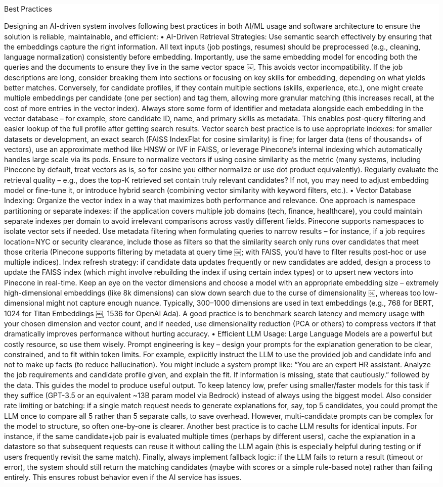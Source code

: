 Best Practices

Designing an AI-driven system involves following best practices in both AI/ML usage and software architecture to ensure the solution is reliable, maintainable, and efficient:
	•	AI-Driven Retrieval Strategies: Use semantic search effectively by ensuring that the embeddings capture the right information. All text inputs (job postings, resumes) should be preprocessed (e.g., cleaning, language normalization) consistently before embedding. Importantly, use the same embedding model for encoding both the queries and the documents to ensure they live in the same vector space ￼. This avoids vector incompatibility. If the job descriptions are long, consider breaking them into sections or focusing on key skills for embedding, depending on what yields better matches. Conversely, for candidate profiles, if they contain multiple sections (skills, experience, etc.), one might create multiple embeddings per candidate (one per section) and tag them, allowing more granular matching (this increases recall, at the cost of more entries in the vector index). Always store some form of identifier and metadata alongside each embedding in the vector database – for example, store candidate ID, name, and primary skills as metadata. This enables post-query filtering and easier lookup of the full profile after getting search results. Vector search best practice is to use appropriate indexes: for smaller datasets or development, an exact search (FAISS IndexFlat for cosine similarity) is fine; for larger data (tens of thousands+ of vectors), use an approximate method like HNSW or IVF in FAISS, or leverage Pinecone’s internal indexing which automatically handles large scale via its pods. Ensure to normalize vectors if using cosine similarity as the metric (many systems, including Pinecone by default, treat vectors as is, so for cosine you either normalize or use dot product equivalently). Regularly evaluate the retrieval quality – e.g., does the top-K retrieved set contain truly relevant candidates? If not, you may need to adjust embedding model or fine-tune it, or introduce hybrid search (combining vector similarity with keyword filters, etc.).
	•	Vector Database Indexing: Organize the vector index in a way that maximizes both performance and relevance. One approach is namespace partitioning or separate indexes: if the application covers multiple job domains (tech, finance, healthcare), you could maintain separate indexes per domain to avoid irrelevant comparisons across vastly different fields. Pinecone supports namespaces to isolate vector sets if needed. Use metadata filtering when formulating queries to narrow results – for instance, if a job requires location=NYC or security clearance, include those as filters so that the similarity search only runs over candidates that meet those criteria (Pinecone supports filtering by metadata at query time ￼; with FAISS, you’d have to filter results post-hoc or use multiple indices). Index refresh strategy: if candidate data updates frequently or new candidates are added, design a process to update the FAISS index (which might involve rebuilding the index if using certain index types) or to upsert new vectors into Pinecone in real-time. Keep an eye on the vector dimensions and choose a model with an appropriate embedding size – extremely high-dimensional embeddings (like 8k dimensions) can slow down search due to the curse of dimensionality ￼, whereas too low-dimensional might not capture enough nuance. Typically, 300–1000 dimensions are used in text embeddings (e.g., 768 for BERT, 1024 for Titan Embeddings ￼, 1536 for OpenAI Ada). A good practice is to benchmark search latency and memory usage with your chosen dimension and vector count, and if needed, use dimensionality reduction (PCA or others) to compress vectors if that dramatically improves performance without hurting accuracy.
	•	Efficient LLM Usage: Large Language Models are a powerful but costly resource, so use them wisely. Prompt engineering is key – design your prompts for the explanation generation to be clear, constrained, and to fit within token limits. For example, explicitly instruct the LLM to use the provided job and candidate info and not to make up facts (to reduce hallucination). You might include a system prompt like: “You are an expert HR assistant. Analyze the job requirements and candidate profile given, and explain the fit. If information is missing, state that cautiously.” followed by the data. This guides the model to produce useful output. To keep latency low, prefer using smaller/faster models for this task if they suffice (GPT-3.5 or an equivalent ~13B param model via Bedrock) instead of always using the biggest model. Also consider rate limiting or batching: if a single match request needs to generate explanations for, say, top 5 candidates, you could prompt the LLM once to compare all 5 rather than 5 separate calls, to save overhead. However, multi-candidate prompts can be complex for the model to structure, so often one-by-one is clearer. Another best practice is to cache LLM results for identical inputs. For instance, if the same candidate+job pair is evaluated multiple times (perhaps by different users), cache the explanation in a datastore so that subsequent requests can reuse it without calling the LLM again (this is especially helpful during testing or if users frequently revisit the same match). Finally, always implement fallback logic: if the LLM fails to return a result (timeout or error), the system should still return the matching candidates (maybe with scores or a simple rule-based note) rather than failing entirely. This ensures robust behavior even if the AI service has issues.